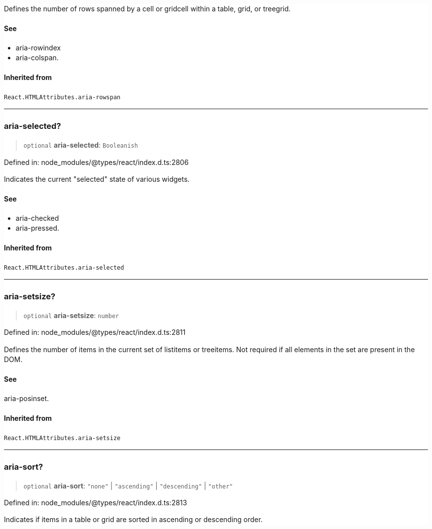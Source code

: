Defines the number of rows spanned by a cell or gridcell within a table, grid, or treegrid.

#### See

 - aria-rowindex
 - aria-colspan.

#### Inherited from

`React.HTMLAttributes.aria-rowspan`

***

### aria-selected?

> `optional` **aria-selected**: `Booleanish`

Defined in: node\_modules/@types/react/index.d.ts:2806

Indicates the current "selected" state of various widgets.

#### See

 - aria-checked
 - aria-pressed.

#### Inherited from

`React.HTMLAttributes.aria-selected`

***

### aria-setsize?

> `optional` **aria-setsize**: `number`

Defined in: node\_modules/@types/react/index.d.ts:2811

Defines the number of items in the current set of listitems or treeitems. Not required if all elements in the set are present in the DOM.

#### See

aria-posinset.

#### Inherited from

`React.HTMLAttributes.aria-setsize`

***

### aria-sort?

> `optional` **aria-sort**: `"none"` \| `"ascending"` \| `"descending"` \| `"other"`

Defined in: node\_modules/@types/react/index.d.ts:2813

Indicates if items in a table or grid are sorted in ascending or descending order.
